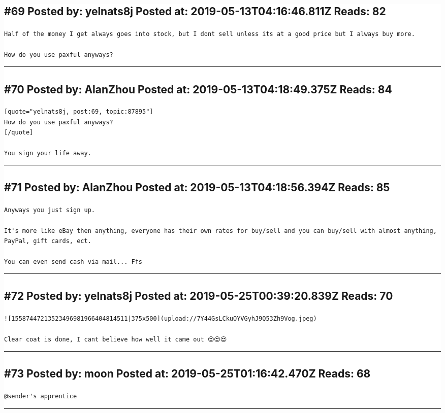 ## \#69 Posted by: yelnats8j Posted at: 2019-05-13T04:16:46.811Z Reads: 82

```
Half of the money I get always goes into stock, but I dont sell unless its at a good price but I always buy more.

How do you use paxful anyways?
```

---
## \#70 Posted by: AlanZhou Posted at: 2019-05-13T04:18:49.375Z Reads: 84

```
[quote="yelnats8j, post:69, topic:87895"]
How do you use paxful anyways?
[/quote]

You sign your life away.
```

---
## \#71 Posted by: AlanZhou Posted at: 2019-05-13T04:18:56.394Z Reads: 85

```
Anyways you just sign up.

It's more like eBay then anything, everyone has their own rates for buy/sell and you can buy/sell with almost anything, PayPal, gift cards, ect.

You can even send cash via mail... Ffs
```

---
## \#72 Posted by: yelnats8j Posted at: 2019-05-25T00:39:20.839Z Reads: 70

```
![15587447213523496981966404814511|375x500](upload://7Y44GsLCkuOYVGyhJ9Q53Zh9Vog.jpeg) 

Clear coat is done, I cant believe how well it came out 😍😍😍
```

---
## \#73 Posted by: moon Posted at: 2019-05-25T01:16:42.470Z Reads: 68

```
@sender's apprentice
```

---